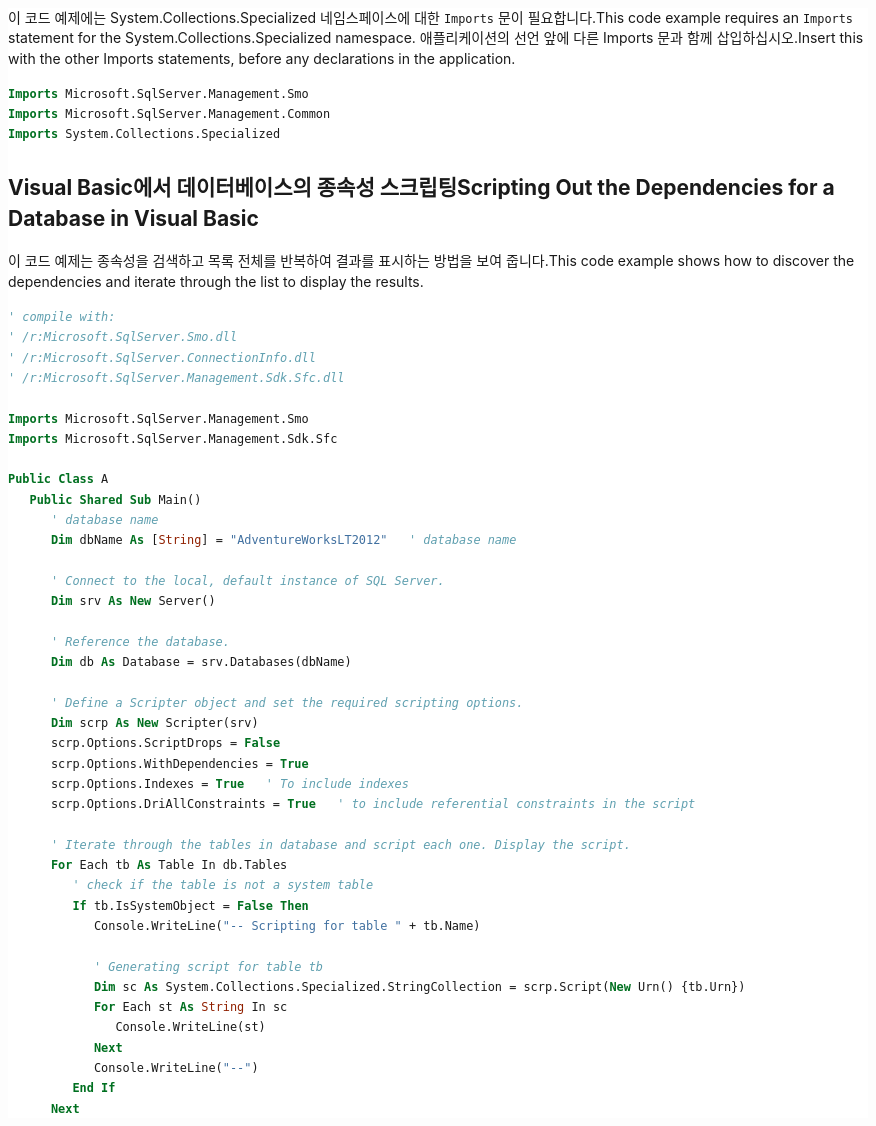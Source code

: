 <span data-ttu-id="63139-123">이 코드 예제에는 System.Collections.Specialized 네임스페이스에 대한 `Imports` 문이 필요합니다.</span><span class="sxs-lookup"><span data-stu-id="63139-123">This code example requires an `Imports` statement for the System.Collections.Specialized namespace.</span></span> <span data-ttu-id="63139-124">애플리케이션의 선언 앞에 다른 Imports 문과 함께 삽입하십시오.</span><span class="sxs-lookup"><span data-stu-id="63139-124">Insert this with the other Imports statements, before any declarations in the application.</span></span>  
  
```vb
Imports Microsoft.SqlServer.Management.Smo  
Imports Microsoft.SqlServer.Management.Common  
Imports System.Collections.Specialized  
```  
  
## <a name="scripting-out-the-dependencies-for-a-database-in-visual-basic"></a><span data-ttu-id="63139-125">Visual Basic에서 데이터베이스의 종속성 스크립팅</span><span class="sxs-lookup"><span data-stu-id="63139-125">Scripting Out the Dependencies for a Database in Visual Basic</span></span>  
 <span data-ttu-id="63139-126">이 코드 예제는 종속성을 검색하고 목록 전체를 반복하여 결과를 표시하는 방법을 보여 줍니다.</span><span class="sxs-lookup"><span data-stu-id="63139-126">This code example shows how to discover the dependencies and iterate through the list to display the results.</span></span>  
  
```vb
' compile with:   
' /r:Microsoft.SqlServer.Smo.dll   
' /r:Microsoft.SqlServer.ConnectionInfo.dll   
' /r:Microsoft.SqlServer.Management.Sdk.Sfc.dll   
  
Imports Microsoft.SqlServer.Management.Smo  
Imports Microsoft.SqlServer.Management.Sdk.Sfc  
  
Public Class A  
   Public Shared Sub Main()  
      ' database name  
      Dim dbName As [String] = "AdventureWorksLT2012"   ' database name  
  
      ' Connect to the local, default instance of SQL Server.   
      Dim srv As New Server()  
  
      ' Reference the database.    
      Dim db As Database = srv.Databases(dbName)  
  
      ' Define a Scripter object and set the required scripting options.   
      Dim scrp As New Scripter(srv)  
      scrp.Options.ScriptDrops = False  
      scrp.Options.WithDependencies = True  
      scrp.Options.Indexes = True   ' To include indexes  
      scrp.Options.DriAllConstraints = True   ' to include referential constraints in the script  
  
      ' Iterate through the tables in database and script each one. Display the script.  
      For Each tb As Table In db.Tables  
         ' check if the table is not a system table  
         If tb.IsSystemObject = False Then  
            Console.WriteLine("-- Scripting for table " + tb.Name)  
  
            ' Generating script for table tb  
            Dim sc As System.Collections.Specialized.StringCollection = scrp.Script(New Urn() {tb.Urn})  
            For Each st As String In sc  
               Console.WriteLine(st)  
            Next  
            Console.WriteLine("--")  
         End If  
      Next  
```